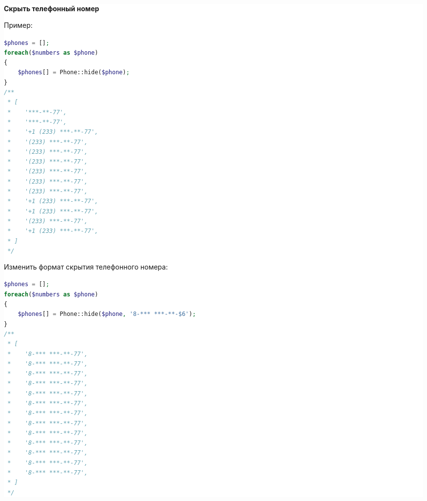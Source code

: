 **Скрыть телефонный номер**

Пример:
```php
$phones = [];
foreach($numbers as $phone)
{
    $phones[] = Phone::hide($phone);
}
/**
 * [
 *    '***-**-77',
 *    '***-**-77',
 *    '+1 (233) ***-**-77',
 *    '(233) ***-**-77',
 *    '(233) ***-**-77',
 *    '(233) ***-**-77',
 *    '(233) ***-**-77',
 *    '(233) ***-**-77',
 *    '(233) ***-**-77',
 *    '+1 (233) ***-**-77',
 *    '+1 (233) ***-**-77',
 *    '(233) ***-**-77',
 *    '+1 (233) ***-**-77',
 * ]
 */
```

Изменить формат скрытия телефонного номера:
```php
$phones = [];
foreach($numbers as $phone)
{
    $phones[] = Phone::hide($phone, '8-*** ***-**-$6');
}
/**
 * [
 *    '8-*** ***-**-77',
 *    '8-*** ***-**-77',
 *    '8-*** ***-**-77',
 *    '8-*** ***-**-77',
 *    '8-*** ***-**-77',
 *    '8-*** ***-**-77',
 *    '8-*** ***-**-77',
 *    '8-*** ***-**-77',
 *    '8-*** ***-**-77',
 *    '8-*** ***-**-77',
 *    '8-*** ***-**-77',
 *    '8-*** ***-**-77',
 *    '8-*** ***-**-77',
 * ]
 */
```

